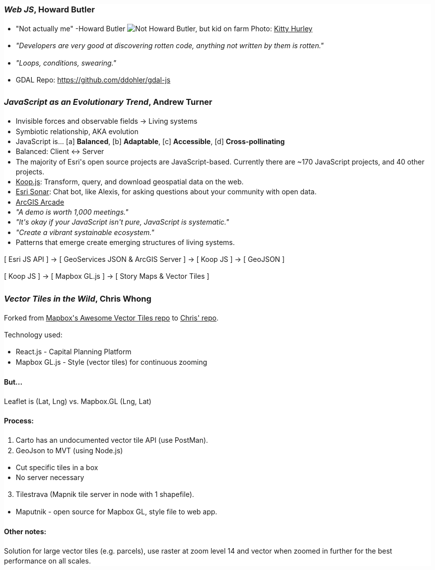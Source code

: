 ### _Web JS_, Howard Butler  
* "Not actually me" -Howard Butler
![Not Howard Butler, but kid on farm](https://user-images.githubusercontent.com/5023024/29574171-70898c56-8726-11e7-8f5c-47266ce4d5fe.JPG)
Photo: [Kitty Hurley](https://twitter.com/geospatialem)

* _"Developers are very good at discovering rotten code, anything not written by them is rotten."_
* _"Loops, conditions, swearing."_
* GDAL Repo: https://github.com/ddohler/gdal-js   

### _JavaScript as an Evolutionary Trend_, Andrew Turner  
* Invisible forces and observable fields → Living systems
* Symbiotic relationship, AKA evolution   
* JavaScript is... [a] **Balanced**, [b] **Adaptable**, [c] **Accessible**, [d] **Cross-pollinating**
* Balanced: Client ↔ Server  
* The majority of Esri's open source projects are JavaScript-based. Currently there are ~170 JavaScript projects, and 40 other projects.
* [Koop.js](https://github.com/koopjs/koop): Transform, query, and download geospatial data on the web.  
* [Esri Sonar](https://github.com/esri/sonar): Chat bot, like Alexis, for asking questions about your community with open data.    
* [ArcGIS Arcade](https://developers.arcgis.com/arcade/guide)  
* _"A demo is worth 1,000 meetings."_  
* _"It's okay if your JavaScript isn't pure, JavaScript is systematic."_   
* _"Create a vibrant systainable ecosystem."_  
* Patterns that emerge create emerging structures of living systems.  

[ Esri JS API ] → [ GeoServices JSON & ArcGIS Server ] → [ Koop JS ] → [ GeoJSON ]

[ Koop JS ] → [ Mapbox GL.js ] → [ Story Maps & Vector Tiles ]

### _Vector Tiles in the Wild_, Chris Whong  

Forked from [Mapbox's Awesome Vector Tiles repo](https://github.com/mapbox/awesome-vector-tiles) to [Chris' repo](https://github.com/chriswhong/awesome-vector-tiles).    

Technology used:  
* React.js - Capital Planning Platform  
* Mapbox GL.js - Style (vector tiles) for continuous zooming

#### But...  
Leaflet is (Lat, Lng) vs. Mapbox.GL (Lng, Lat)

#### Process:    
1. Carto has an undocumented vector tile API (use PostMan).    
2. GeoJson to MVT (using Node.js)
  * Cut specific tiles in a box  
  * No server necessary  
3. Tilestrava (Mapnik tile server in node with 1 shapefile).
  * Maputnik - open source for Mapbox GL, style file to web app.

#### Other notes:  
Solution for large vector tiles (e.g. parcels), use raster at zoom level 14 and vector when zoomed in further for the best performance on all scales.  
